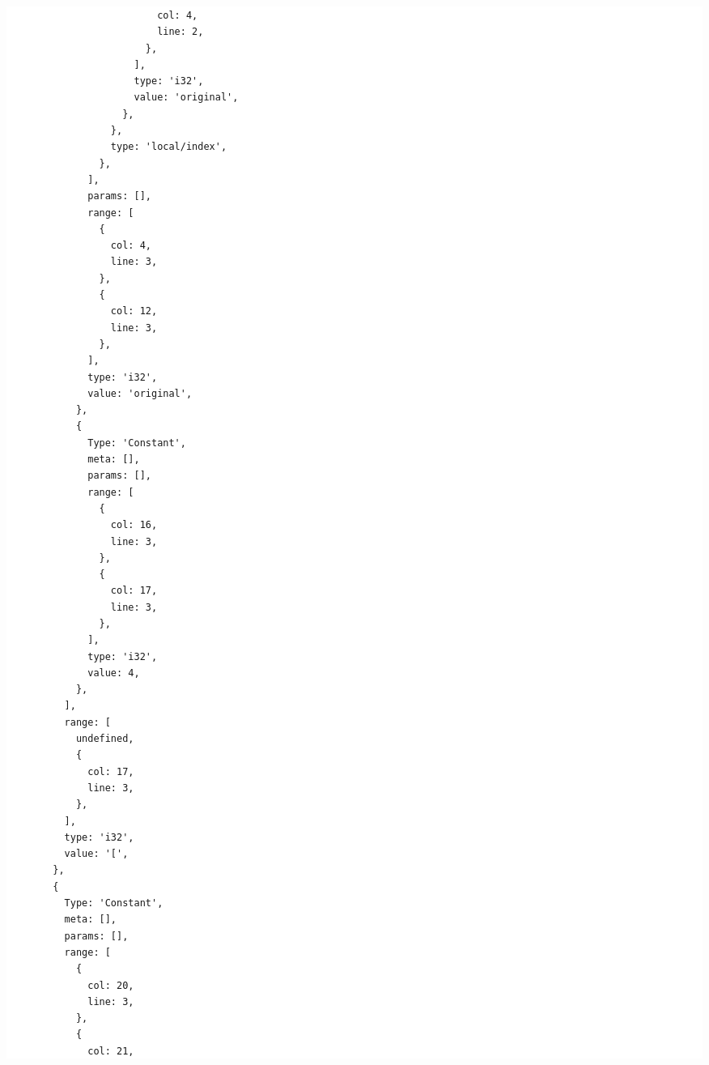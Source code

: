                               col: 4,
                              line: 2,
                            },
                          ],
                          type: 'i32',
                          value: 'original',
                        },
                      },
                      type: 'local/index',
                    },
                  ],
                  params: [],
                  range: [
                    {
                      col: 4,
                      line: 3,
                    },
                    {
                      col: 12,
                      line: 3,
                    },
                  ],
                  type: 'i32',
                  value: 'original',
                },
                {
                  Type: 'Constant',
                  meta: [],
                  params: [],
                  range: [
                    {
                      col: 16,
                      line: 3,
                    },
                    {
                      col: 17,
                      line: 3,
                    },
                  ],
                  type: 'i32',
                  value: 4,
                },
              ],
              range: [
                undefined,
                {
                  col: 17,
                  line: 3,
                },
              ],
              type: 'i32',
              value: '[',
            },
            {
              Type: 'Constant',
              meta: [],
              params: [],
              range: [
                {
                  col: 20,
                  line: 3,
                },
                {
                  col: 21,